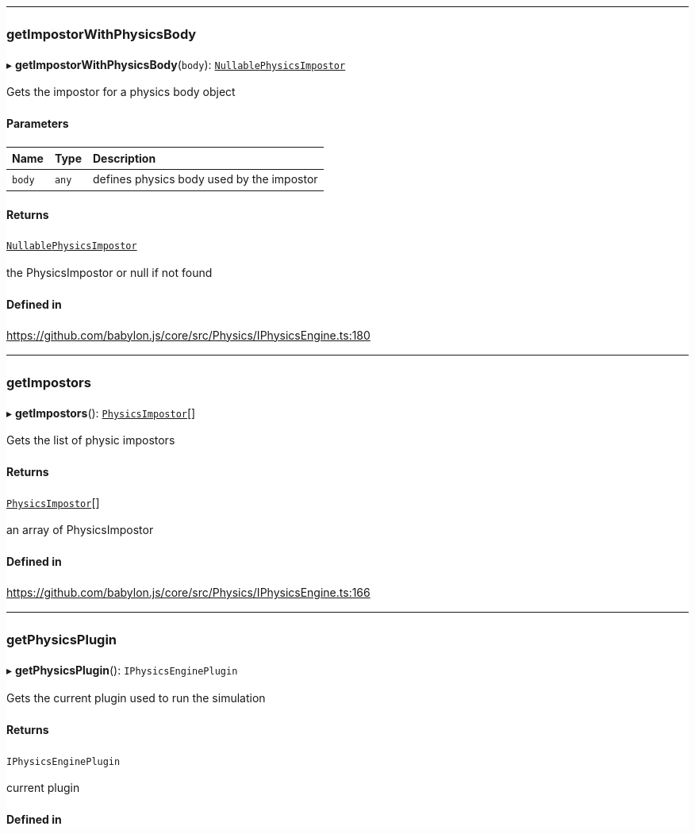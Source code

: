 ___

### getImpostorWithPhysicsBody

▸ **getImpostorWithPhysicsBody**(`body`): [`Nullable`](../modules.md#nullable)[`PhysicsImpostor`](../classes/PhysicsImpostor.md)

Gets the impostor for a physics body object

#### Parameters

| Name | Type | Description |
| :------ | :------ | :------ |
| `body` | `any` | defines physics body used by the impostor |

#### Returns

[`Nullable`](../modules.md#nullable)[`PhysicsImpostor`](../classes/PhysicsImpostor.md)

the PhysicsImpostor or null if not found

#### Defined in

https://github.com/babylon.js/core/src/Physics/IPhysicsEngine.ts:180

___

### getImpostors

▸ **getImpostors**(): [`PhysicsImpostor`](../classes/PhysicsImpostor.md)[]

Gets the list of physic impostors

#### Returns

[`PhysicsImpostor`](../classes/PhysicsImpostor.md)[]

an array of PhysicsImpostor

#### Defined in

https://github.com/babylon.js/core/src/Physics/IPhysicsEngine.ts:166

___

### getPhysicsPlugin

▸ **getPhysicsPlugin**(): `IPhysicsEnginePlugin`

Gets the current plugin used to run the simulation

#### Returns

`IPhysicsEnginePlugin`

current plugin

#### Defined in
